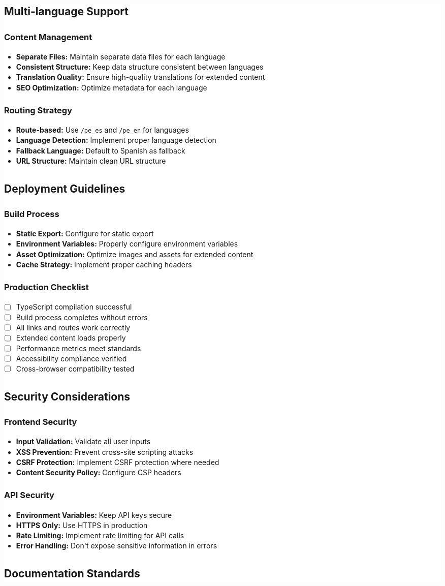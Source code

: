 ## Multi-language Support

### Content Management
- **Separate Files:** Maintain separate data files for each language
- **Consistent Structure:** Keep data structure consistent between languages
- **Translation Quality:** Ensure high-quality translations for extended content
- **SEO Optimization:** Optimize metadata for each language

### Routing Strategy
- **Route-based:** Use `/pe_es` and `/pe_en` for languages
- **Language Detection:** Implement proper language detection
- **Fallback Language:** Default to Spanish as fallback
- **URL Structure:** Maintain clean URL structure

## Deployment Guidelines

### Build Process
- **Static Export:** Configure for static export
- **Environment Variables:** Properly configure environment variables
- **Asset Optimization:** Optimize images and assets for extended content
- **Cache Strategy:** Implement proper caching headers

### Production Checklist
- [ ] TypeScript compilation successful
- [ ] Build process completes without errors
- [ ] All links and routes work correctly
- [ ] Extended content loads properly
- [ ] Performance metrics meet standards
- [ ] Accessibility compliance verified
- [ ] Cross-browser compatibility tested

## Security Considerations

### Frontend Security
- **Input Validation:** Validate all user inputs
- **XSS Prevention:** Prevent cross-site scripting attacks
- **CSRF Protection:** Implement CSRF protection where needed
- **Content Security Policy:** Configure CSP headers

### API Security
- **Environment Variables:** Keep API keys secure
- **HTTPS Only:** Use HTTPS in production
- **Rate Limiting:** Implement rate limiting for API calls
- **Error Handling:** Don't expose sensitive information in errors

## Documentation Standards
